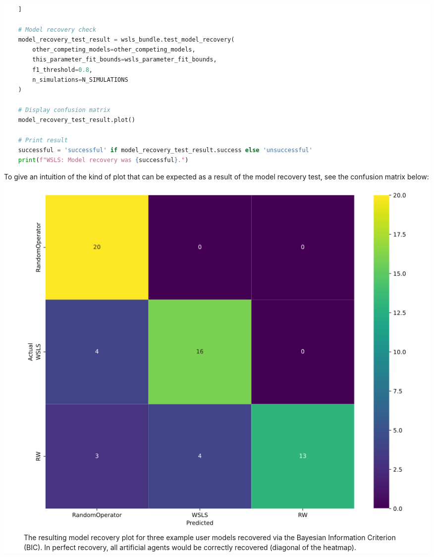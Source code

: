 ```python
    ]

    # Model recovery check
    model_recovery_test_result = wsls_bundle.test_model_recovery(
        other_competing_models=other_competing_models,
        this_parameter_fit_bounds=wsls_parameter_fit_bounds,
        f1_threshold=0.8,
        n_simulations=N_SIMULATIONS
    )

    # Display confusion matrix
    model_recovery_test_result.plot()

    # Print result
    successful = 'successful' if model_recovery_test_result.success else 'unsuccessful'
    print(f"WSLS: Model recovery was {successful}.")

```

To give an intuition of the kind of plot that can be expected as a result of the model recovery test, see the confusion matrix below:

<figure>
    <img src="images/model_recovery.png" alt="Model recovery plot">
    <figcaption>The resulting model recovery plot for three example user models recovered via the Bayesian Information Criterion (BIC). In perfect recovery, all artificial agents would be correctly recovered (diagonal of the heatmap).<figcaption>